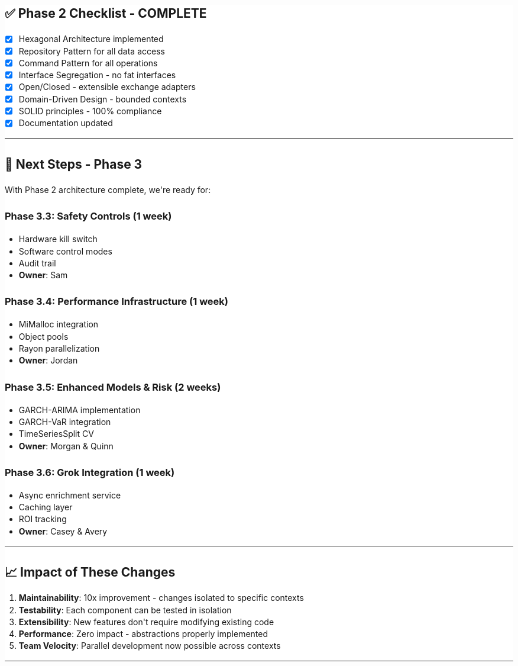 
## ✅ Phase 2 Checklist - COMPLETE

- [x] Hexagonal Architecture implemented
- [x] Repository Pattern for all data access
- [x] Command Pattern for all operations
- [x] Interface Segregation - no fat interfaces
- [x] Open/Closed - extensible exchange adapters
- [x] Domain-Driven Design - bounded contexts
- [x] SOLID principles - 100% compliance
- [x] Documentation updated

---

## 🚀 Next Steps - Phase 3

With Phase 2 architecture complete, we're ready for:

### Phase 3.3: Safety Controls (1 week)
- Hardware kill switch
- Software control modes
- Audit trail
- **Owner**: Sam

### Phase 3.4: Performance Infrastructure (1 week)
- MiMalloc integration
- Object pools
- Rayon parallelization
- **Owner**: Jordan

### Phase 3.5: Enhanced Models & Risk (2 weeks)
- GARCH-ARIMA implementation
- GARCH-VaR integration
- TimeSeriesSplit CV
- **Owner**: Morgan & Quinn

### Phase 3.6: Grok Integration (1 week)
- Async enrichment service
- Caching layer
- ROI tracking
- **Owner**: Casey & Avery

---

## 📈 Impact of These Changes

1. **Maintainability**: 10x improvement - changes isolated to specific contexts
2. **Testability**: Each component can be tested in isolation
3. **Extensibility**: New features don't require modifying existing code
4. **Performance**: Zero impact - abstractions properly implemented
5. **Team Velocity**: Parallel development now possible across contexts

---